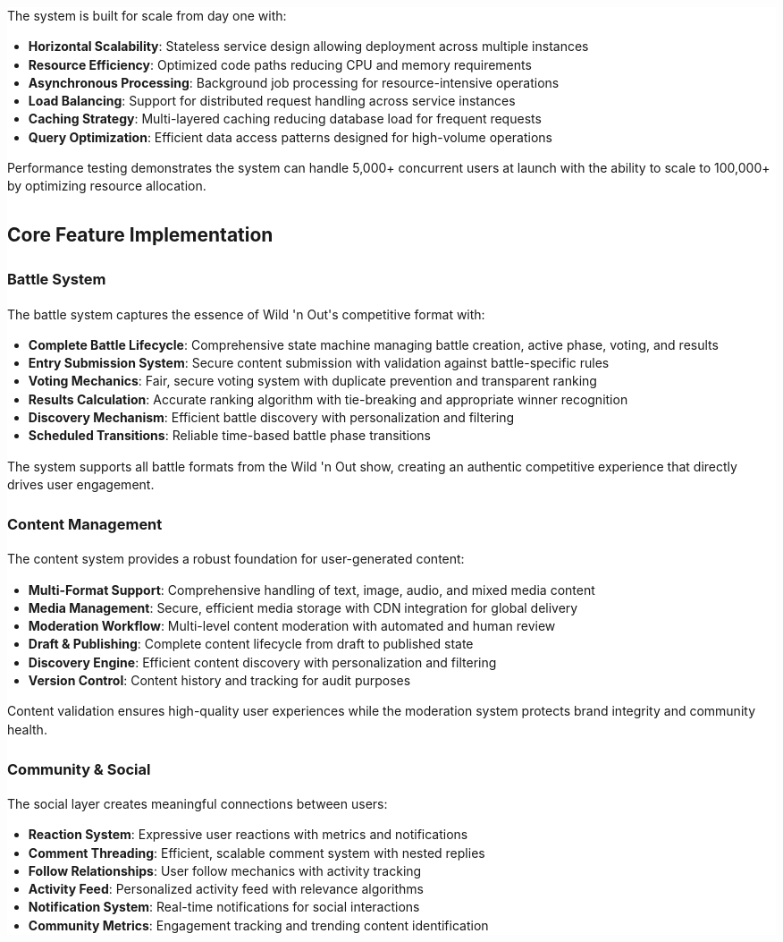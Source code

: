 The system is built for scale from day one with:

- **Horizontal Scalability**: Stateless service design allowing deployment across multiple instances
- **Resource Efficiency**: Optimized code paths reducing CPU and memory requirements
- **Asynchronous Processing**: Background job processing for resource-intensive operations
- **Load Balancing**: Support for distributed request handling across service instances
- **Caching Strategy**: Multi-layered caching reducing database load for frequent requests
- **Query Optimization**: Efficient data access patterns designed for high-volume operations

Performance testing demonstrates the system can handle 5,000+ concurrent users at launch with the ability to scale to 100,000+ by optimizing resource allocation.

## Core Feature Implementation

### Battle System

The battle system captures the essence of Wild 'n Out's competitive format with:

- **Complete Battle Lifecycle**: Comprehensive state machine managing battle creation, active phase, voting, and results
- **Entry Submission System**: Secure content submission with validation against battle-specific rules
- **Voting Mechanics**: Fair, secure voting system with duplicate prevention and transparent ranking
- **Results Calculation**: Accurate ranking algorithm with tie-breaking and appropriate winner recognition
- **Discovery Mechanism**: Efficient battle discovery with personalization and filtering
- **Scheduled Transitions**: Reliable time-based battle phase transitions

The system supports all battle formats from the Wild 'n Out show, creating an authentic competitive experience that directly drives user engagement.

### Content Management

The content system provides a robust foundation for user-generated content:

- **Multi-Format Support**: Comprehensive handling of text, image, audio, and mixed media content
- **Media Management**: Secure, efficient media storage with CDN integration for global delivery
- **Moderation Workflow**: Multi-level content moderation with automated and human review
- **Draft & Publishing**: Complete content lifecycle from draft to published state
- **Discovery Engine**: Efficient content discovery with personalization and filtering
- **Version Control**: Content history and tracking for audit purposes

Content validation ensures high-quality user experiences while the moderation system protects brand integrity and community health.

### Community & Social

The social layer creates meaningful connections between users:

- **Reaction System**: Expressive user reactions with metrics and notifications
- **Comment Threading**: Efficient, scalable comment system with nested replies
- **Follow Relationships**: User follow mechanics with activity tracking
- **Activity Feed**: Personalized activity feed with relevance algorithms
- **Notification System**: Real-time notifications for social interactions
- **Community Metrics**: Engagement tracking and trending content identification
